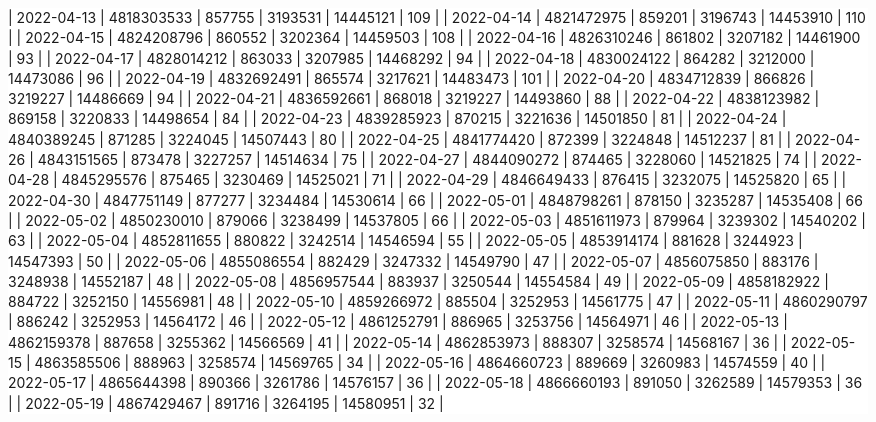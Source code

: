 | 2022-04-13 | 4818303533 | 857755 | 3193531 | 14445121 | 109 |
| 2022-04-14 | 4821472975 | 859201 | 3196743 | 14453910 | 110 |
| 2022-04-15 | 4824208796 | 860552 | 3202364 | 14459503 | 108 |
| 2022-04-16 | 4826310246 | 861802 | 3207182 | 14461900 | 93 |
| 2022-04-17 | 4828014212 | 863033 | 3207985 | 14468292 | 94 |
| 2022-04-18 | 4830024122 | 864282 | 3212000 | 14473086 | 96 |
| 2022-04-19 | 4832692491 | 865574 | 3217621 | 14483473 | 101 |
| 2022-04-20 | 4834712839 | 866826 | 3219227 | 14486669 | 94 |
| 2022-04-21 | 4836592661 | 868018 | 3219227 | 14493860 | 88 |
| 2022-04-22 | 4838123982 | 869158 | 3220833 | 14498654 | 84 |
| 2022-04-23 | 4839285923 | 870215 | 3221636 | 14501850 | 81 |
| 2022-04-24 | 4840389245 | 871285 | 3224045 | 14507443 | 80 |
| 2022-04-25 | 4841774420 | 872399 | 3224848 | 14512237 | 81 |
| 2022-04-26 | 4843151565 | 873478 | 3227257 | 14514634 | 75 |
| 2022-04-27 | 4844090272 | 874465 | 3228060 | 14521825 | 74 |
| 2022-04-28 | 4845295576 | 875465 | 3230469 | 14525021 | 71 |
| 2022-04-29 | 4846649433 | 876415 | 3232075 | 14525820 | 65 |
| 2022-04-30 | 4847751149 | 877277 | 3234484 | 14530614 | 66 |
| 2022-05-01 | 4848798261 | 878150 | 3235287 | 14535408 | 66 |
| 2022-05-02 | 4850230010 | 879066 | 3238499 | 14537805 | 66 |
| 2022-05-03 | 4851611973 | 879964 | 3239302 | 14540202 | 63 |
| 2022-05-04 | 4852811655 | 880822 | 3242514 | 14546594 | 55 |
| 2022-05-05 | 4853914174 | 881628 | 3244923 | 14547393 | 50 |
| 2022-05-06 | 4855086554 | 882429 | 3247332 | 14549790 | 47 |
| 2022-05-07 | 4856075850 | 883176 | 3248938 | 14552187 | 48 |
| 2022-05-08 | 4856957544 | 883937 | 3250544 | 14554584 | 49 |
| 2022-05-09 | 4858182922 | 884722 | 3252150 | 14556981 | 48 |
| 2022-05-10 | 4859266972 | 885504 | 3252953 | 14561775 | 47 |
| 2022-05-11 | 4860290797 | 886242 | 3252953 | 14564172 | 46 |
| 2022-05-12 | 4861252791 | 886965 | 3253756 | 14564971 | 46 |
| 2022-05-13 | 4862159378 | 887658 | 3255362 | 14566569 | 41 |
| 2022-05-14 | 4862853973 | 888307 | 3258574 | 14568167 | 36 |
| 2022-05-15 | 4863585506 | 888963 | 3258574 | 14569765 | 34 |
| 2022-05-16 | 4864660723 | 889669 | 3260983 | 14574559 | 40 |
| 2022-05-17 | 4865644398 | 890366 | 3261786 | 14576157 | 36 |
| 2022-05-18 | 4866660193 | 891050 | 3262589 | 14579353 | 36 |
| 2022-05-19 | 4867429467 | 891716 | 3264195 | 14580951 | 32 |